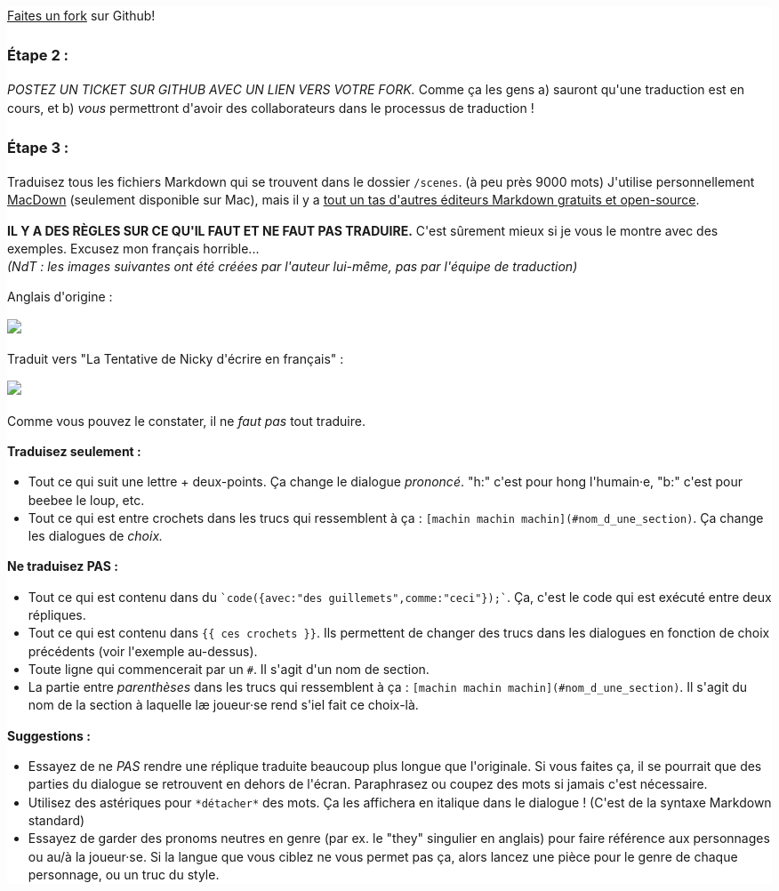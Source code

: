 [Faites un fork](https://help.github.com/en/articles/fork-a-repo) sur Github!

### Étape 2 :

*POSTEZ UN TICKET SUR GITHUB AVEC UN LIEN VERS VOTRE FORK.* Comme ça les gens a) sauront qu'une traduction est en cours, et b) *vous* permettront d'avoir des collaborateurs dans le processus de traduction !

### Étape 3 :

Traduisez tous les fichiers Markdown qui se trouvent dans le dossier `/scenes`. (à peu près 9000 mots) J'utilise personnellement [MacDown](https://macdown.uranusjr.com/) (seulement disponible sur Mac), mais il y a [tout un tas d'autres éditeurs Markdown gratuits et open-source](https://opensource.com/article/18/11/markdown-editors).

**IL Y A DES RÈGLES SUR CE QU'IL FAUT ET NE FAUT PAS TRADUIRE.** C'est sûrement mieux si je vous le montre avec des exemples. Excusez mon français horrible...   
_(NdT : les images suivantes ont été créées par l'auteur lui-même, pas par l'équipe de traduction)_

Anglais d'origine :

![](misc/english.png)

Traduit vers "La Tentative de Nicky d'écrire en français" :

![](misc/french.png)

Comme vous pouvez le constater, il ne *faut pas* tout traduire.

**Traduisez seulement :**

* Tout ce qui suit une lettre + deux-points. Ça change le dialogue *prononcé*. "h:" c'est pour hong l'humain·e, "b:" c'est pour beebee le loup, etc.
* Tout ce qui est entre crochets dans les trucs qui ressemblent à ça : `[machin machin machin](#nom_d_une_section)`. Ça change les dialogues de *choix.*

**Ne traduisez PAS :**

* Tout ce qui est contenu dans du ``` `code({avec:"des guillemets",comme:"ceci"});` ```. Ça, c'est le code qui est exécuté entre deux répliques.
* Tout ce qui est contenu dans ``` {{ ces crochets }} ```. Ils permettent de changer des trucs dans les dialogues en fonction de choix précédents (voir l'exemple au-dessus).
* Toute ligne qui commencerait par un `#`. Il s'agit d'un nom de section.
* La partie entre *parenthèses* dans les trucs qui ressemblent à ça : `[machin machin machin](#nom_d_une_section)`. Il s'agit du nom de la section à laquelle læ joueur·se rend s'iel fait ce choix-là.

**Suggestions :**

* Essayez de ne *PAS* rendre une réplique traduite beaucoup plus longue que l'originale. Si vous faites ça, il se pourrait que des parties du dialogue se retrouvent en dehors de l'écran. Paraphrasez ou coupez des mots si jamais c'est nécessaire.
* Utilisez des astériques pour `*détacher*` des mots. Ça les affichera en italique dans le dialogue ! (C'est de la syntaxe Markdown standard)
* Essayez de garder des pronoms neutres en genre (par ex. le "they" singulier en anglais) pour faire référence aux personnages ou au/à la joueur·se. Si la langue que vous ciblez ne vous permet pas ça, alors lancez une pièce pour le genre de chaque personnage, ou un truc du style.
